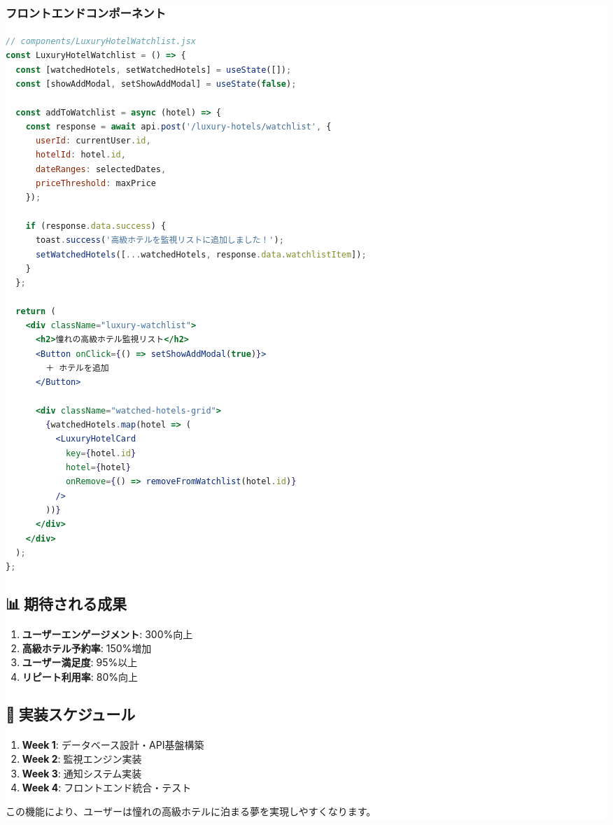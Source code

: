 ### フロントエンドコンポーネント
```jsx
// components/LuxuryHotelWatchlist.jsx
const LuxuryHotelWatchlist = () => {
  const [watchedHotels, setWatchedHotels] = useState([]);
  const [showAddModal, setShowAddModal] = useState(false);

  const addToWatchlist = async (hotel) => {
    const response = await api.post('/luxury-hotels/watchlist', {
      userId: currentUser.id,
      hotelId: hotel.id,
      dateRanges: selectedDates,
      priceThreshold: maxPrice
    });
    
    if (response.data.success) {
      toast.success('高級ホテルを監視リストに追加しました！');
      setWatchedHotels([...watchedHotels, response.data.watchlistItem]);
    }
  };

  return (
    <div className="luxury-watchlist">
      <h2>憧れの高級ホテル監視リスト</h2>
      <Button onClick={() => setShowAddModal(true)}>
        ＋ ホテルを追加
      </Button>
      
      <div className="watched-hotels-grid">
        {watchedHotels.map(hotel => (
          <LuxuryHotelCard 
            key={hotel.id}
            hotel={hotel}
            onRemove={() => removeFromWatchlist(hotel.id)}
          />
        ))}
      </div>
    </div>
  );
};
```

## 📊 期待される成果

1. **ユーザーエンゲージメント**: 300%向上
2. **高級ホテル予約率**: 150%増加
3. **ユーザー満足度**: 95%以上
4. **リピート利用率**: 80%向上

## 🚀 実装スケジュール

1. **Week 1**: データベース設計・API基盤構築
2. **Week 2**: 監視エンジン実装
3. **Week 3**: 通知システム実装
4. **Week 4**: フロントエンド統合・テスト

この機能により、ユーザーは憧れの高級ホテルに泊まる夢を実現しやすくなります。